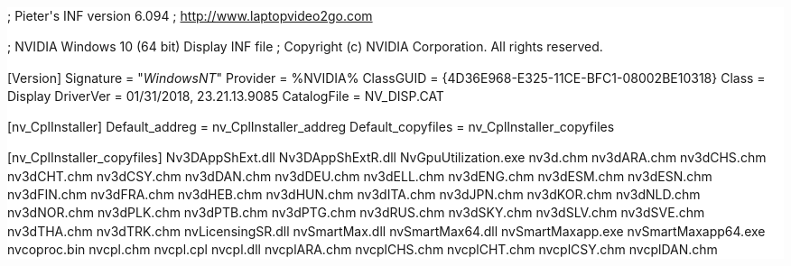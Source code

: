 ; Pieter's INF version 6.094
; http://www.laptopvideo2go.com

; NVIDIA Windows 10 (64 bit) Display INF file
; Copyright (c) NVIDIA Corporation. All rights reserved.

[Version]
Signature   = "$Windows NT$"
Provider    = %NVIDIA%
ClassGUID   = {4D36E968-E325-11CE-BFC1-08002BE10318}
Class       = Display
DriverVer   = 01/31/2018, 23.21.13.9085
CatalogFile = NV_DISP.CAT

[nv_CplInstaller]
Default_addreg         = nv_CplInstaller_addreg
Default_copyfiles      = nv_CplInstaller_copyfiles

[nv_CplInstaller_copyfiles]
Nv3DAppShExt.dll
Nv3DAppShExtR.dll
NvGpuUtilization.exe
nv3d.chm
nv3dARA.chm
nv3dCHS.chm
nv3dCHT.chm
nv3dCSY.chm
nv3dDAN.chm
nv3dDEU.chm
nv3dELL.chm
nv3dENG.chm
nv3dESM.chm
nv3dESN.chm
nv3dFIN.chm
nv3dFRA.chm
nv3dHEB.chm
nv3dHUN.chm
nv3dITA.chm
nv3dJPN.chm
nv3dKOR.chm
nv3dNLD.chm
nv3dNOR.chm
nv3dPLK.chm
nv3dPTB.chm
nv3dPTG.chm
nv3dRUS.chm
nv3dSKY.chm
nv3dSLV.chm
nv3dSVE.chm
nv3dTHA.chm
nv3dTRK.chm
nvLicensingSR.dll
nvSmartMax.dll
nvSmartMax64.dll
nvSmartMaxapp.exe
nvSmartMaxapp64.exe
nvcoproc.bin
nvcpl.chm
nvcpl.cpl
nvcpl.dll
nvcplARA.chm
nvcplCHS.chm
nvcplCHT.chm
nvcplCSY.chm
nvcplDAN.chm